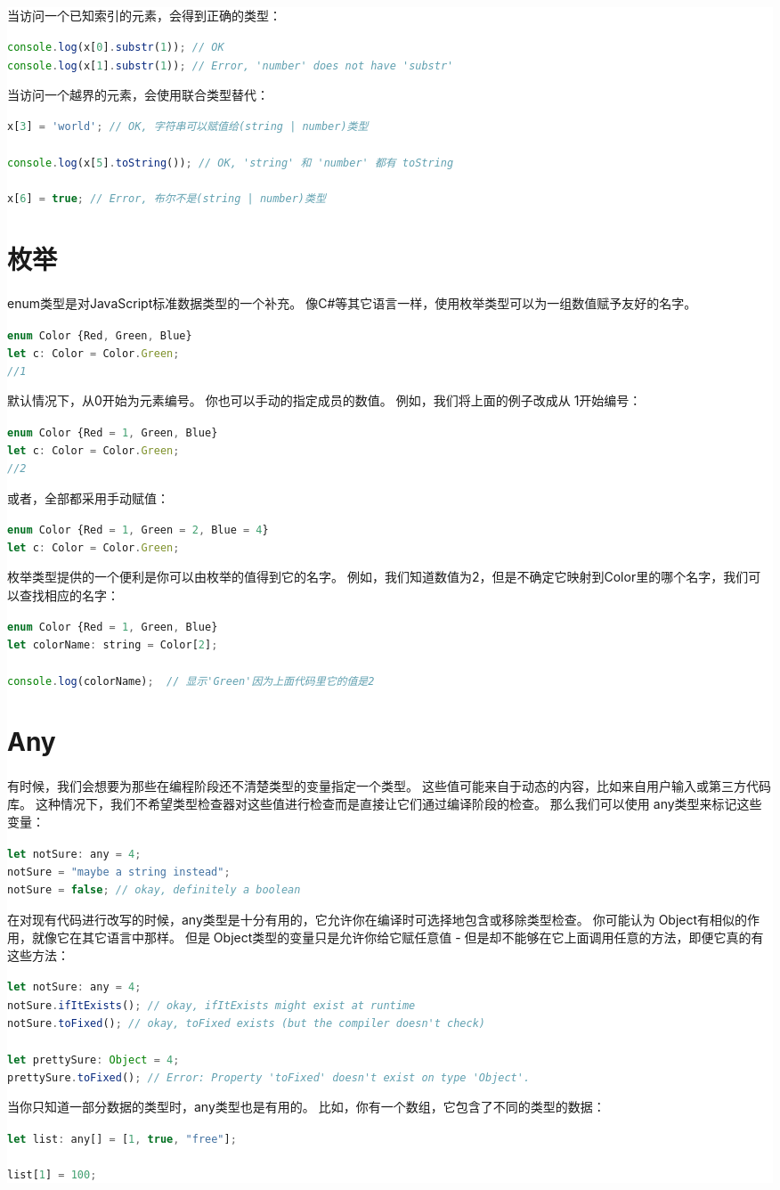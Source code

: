 当访问一个已知索引的元素，会得到正确的类型：
```javascript
console.log(x[0].substr(1)); // OK
console.log(x[1].substr(1)); // Error, 'number' does not have 'substr'
```
当访问一个越界的元素，会使用联合类型替代：
```javascript
x[3] = 'world'; // OK, 字符串可以赋值给(string | number)类型

console.log(x[5].toString()); // OK, 'string' 和 'number' 都有 toString

x[6] = true; // Error, 布尔不是(string | number)类型
```
# 枚举
enum类型是对JavaScript标准数据类型的一个补充。 像C#等其它语言一样，使用枚举类型可以为一组数值赋予友好的名字。
```javascript
enum Color {Red, Green, Blue}
let c: Color = Color.Green;
//1
```
默认情况下，从0开始为元素编号。 你也可以手动的指定成员的数值。 例如，我们将上面的例子改成从 1开始编号：
```javascript
enum Color {Red = 1, Green, Blue}
let c: Color = Color.Green;
//2
```
或者，全部都采用手动赋值：
```javascript
enum Color {Red = 1, Green = 2, Blue = 4}
let c: Color = Color.Green;
```
枚举类型提供的一个便利是你可以由枚举的值得到它的名字。 例如，我们知道数值为2，但是不确定它映射到Color里的哪个名字，我们可以查找相应的名字：
```javascript
enum Color {Red = 1, Green, Blue}
let colorName: string = Color[2];

console.log(colorName);  // 显示'Green'因为上面代码里它的值是2
```
# Any
有时候，我们会想要为那些在编程阶段还不清楚类型的变量指定一个类型。 这些值可能来自于动态的内容，比如来自用户输入或第三方代码库。 这种情况下，我们不希望类型检查器对这些值进行检查而是直接让它们通过编译阶段的检查。 那么我们可以使用 any类型来标记这些变量：
```javascript
let notSure: any = 4;
notSure = "maybe a string instead";
notSure = false; // okay, definitely a boolean
```
在对现有代码进行改写的时候，any类型是十分有用的，它允许你在编译时可选择地包含或移除类型检查。 你可能认为 Object有相似的作用，就像它在其它语言中那样。 但是 Object类型的变量只是允许你给它赋任意值 - 但是却不能够在它上面调用任意的方法，即便它真的有这些方法：
```javascript
let notSure: any = 4;
notSure.ifItExists(); // okay, ifItExists might exist at runtime
notSure.toFixed(); // okay, toFixed exists (but the compiler doesn't check)

let prettySure: Object = 4;
prettySure.toFixed(); // Error: Property 'toFixed' doesn't exist on type 'Object'.
```
当你只知道一部分数据的类型时，any类型也是有用的。 比如，你有一个数组，它包含了不同的类型的数据：
```javascript
let list: any[] = [1, true, "free"];

list[1] = 100;
```